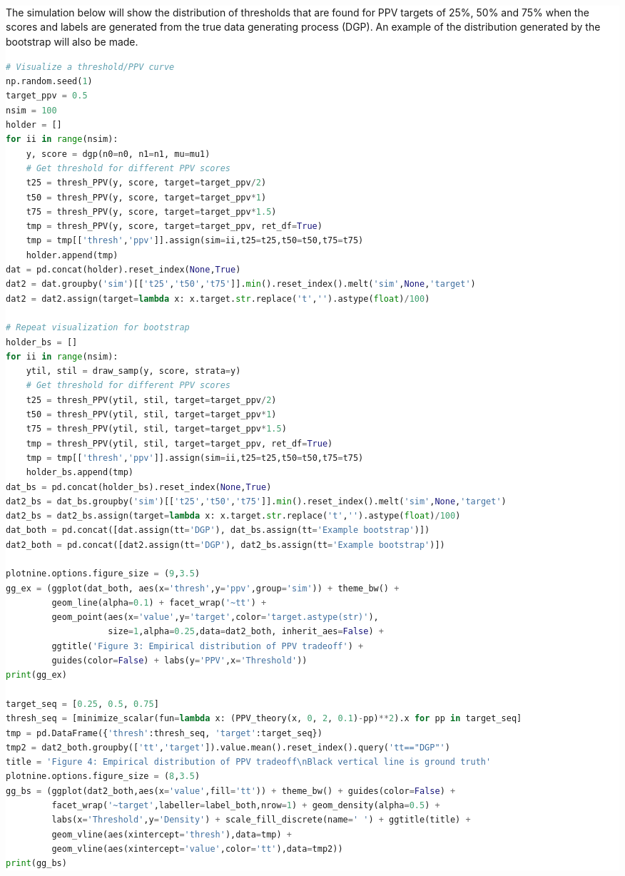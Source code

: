 The simulation below will show the distribution of thresholds that are found for PPV targets of 25%, 50% and 75% when the scores and labels are generated from the true data generating process (DGP). An example of the distribution generated by the bootstrap will also be made. 


```python
# Visualize a threshold/PPV curve
np.random.seed(1)
target_ppv = 0.5
nsim = 100
holder = []
for ii in range(nsim):
    y, score = dgp(n0=n0, n1=n1, mu=mu1)
    # Get threshold for different PPV scores
    t25 = thresh_PPV(y, score, target=target_ppv/2)
    t50 = thresh_PPV(y, score, target=target_ppv*1)
    t75 = thresh_PPV(y, score, target=target_ppv*1.5)
    tmp = thresh_PPV(y, score, target=target_ppv, ret_df=True)
    tmp = tmp[['thresh','ppv']].assign(sim=ii,t25=t25,t50=t50,t75=t75)
    holder.append(tmp)
dat = pd.concat(holder).reset_index(None,True)
dat2 = dat.groupby('sim')[['t25','t50','t75']].min().reset_index().melt('sim',None,'target')
dat2 = dat2.assign(target=lambda x: x.target.str.replace('t','').astype(float)/100)

# Repeat visualization for bootstrap
holder_bs = []
for ii in range(nsim):
    ytil, stil = draw_samp(y, score, strata=y)
    # Get threshold for different PPV scores
    t25 = thresh_PPV(ytil, stil, target=target_ppv/2)
    t50 = thresh_PPV(ytil, stil, target=target_ppv*1)
    t75 = thresh_PPV(ytil, stil, target=target_ppv*1.5)
    tmp = thresh_PPV(ytil, stil, target=target_ppv, ret_df=True)
    tmp = tmp[['thresh','ppv']].assign(sim=ii,t25=t25,t50=t50,t75=t75)
    holder_bs.append(tmp)
dat_bs = pd.concat(holder_bs).reset_index(None,True)
dat2_bs = dat_bs.groupby('sim')[['t25','t50','t75']].min().reset_index().melt('sim',None,'target')
dat2_bs = dat2_bs.assign(target=lambda x: x.target.str.replace('t','').astype(float)/100)
dat_both = pd.concat([dat.assign(tt='DGP'), dat_bs.assign(tt='Example bootstrap')])
dat2_both = pd.concat([dat2.assign(tt='DGP'), dat2_bs.assign(tt='Example bootstrap')])

plotnine.options.figure_size = (9,3.5)
gg_ex = (ggplot(dat_both, aes(x='thresh',y='ppv',group='sim')) + theme_bw() + 
         geom_line(alpha=0.1) + facet_wrap('~tt') + 
         geom_point(aes(x='value',y='target',color='target.astype(str)'),
                    size=1,alpha=0.25,data=dat2_both, inherit_aes=False) + 
         ggtitle('Figure 3: Empirical distribution of PPV tradeoff') + 
         guides(color=False) + labs(y='PPV',x='Threshold'))
print(gg_ex)

target_seq = [0.25, 0.5, 0.75]
thresh_seq = [minimize_scalar(fun=lambda x: (PPV_theory(x, 0, 2, 0.1)-pp)**2).x for pp in target_seq]
tmp = pd.DataFrame({'thresh':thresh_seq, 'target':target_seq})
tmp2 = dat2_both.groupby(['tt','target']).value.mean().reset_index().query('tt=="DGP"')
title = 'Figure 4: Empirical distribution of PPV tradeoff\nBlack vertical line is ground truth'
plotnine.options.figure_size = (8,3.5)
gg_bs = (ggplot(dat2_both,aes(x='value',fill='tt')) + theme_bw() + guides(color=False) + 
         facet_wrap('~target',labeller=label_both,nrow=1) + geom_density(alpha=0.5) + 
         labs(x='Threshold',y='Density') + scale_fill_discrete(name=' ') + ggtitle(title) + 
         geom_vline(aes(xintercept='thresh'),data=tmp) + 
         geom_vline(aes(xintercept='value',color='tt'),data=tmp2))
print(gg_bs)
```


[^1]: To see why this is *usually* the case, suppose at \\(t=2\\) there are 4 TPs and 8 FPs, so PPV=4/12. If \\(t=1.8\\) was the next smallest threshold in which an false positive was in the numerator and denominator, then there would be 13 observations in the denominator (5/13). Now if the the one observation is deleted by the Jackknife, then this return to 4/12, which was the original statistic. Now of course the observation that is dropped between going from 1.8 to 2 could have been a TP in which case the statistic would actually be 5/12, but since it is reasonable to assume that an increase in the threshold increases the PPV, I opt for the simpler approximation. 
[^2]: In other words we expect the full sample \\(\hat\theta\\) to be closer to the true value than the average of its bootstrap samples. 
[^3]: I am ignoring dividing \\(\alpha\\) by two in the subscripts here for notational simplicity. 